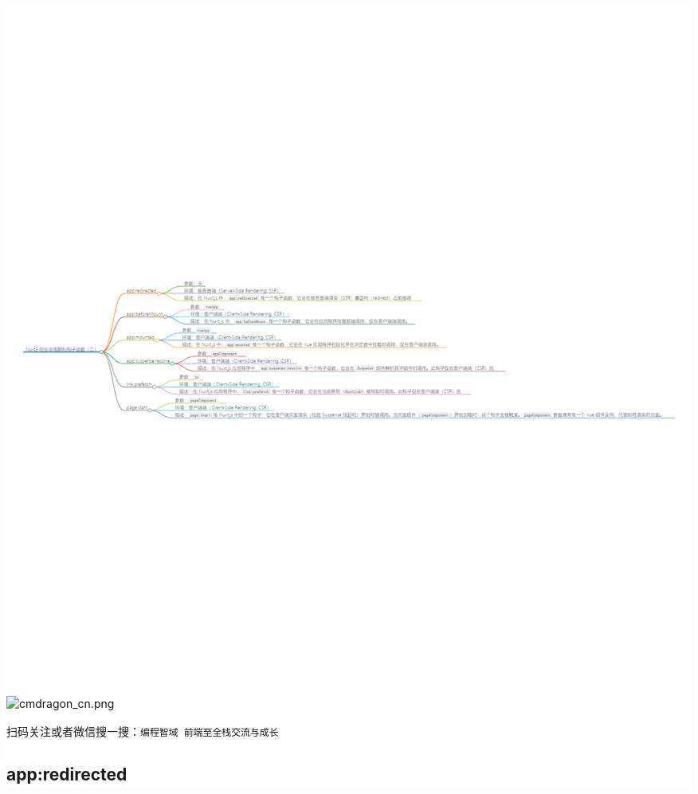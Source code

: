 <img src="/images/2024_06_26 20_25_22.png" title="2024_06_26 20_25_22.png" alt="2024_06_26 20_25_22.png"/>

<img src="https://api2.cmdragon.cn/upload/cmder/20250304_012821924.jpg" title="cmdragon_cn.png" alt="cmdragon_cn.png"/>

扫码关注或者微信搜一搜：`编程智域 前端至全栈交流与成长`

## app:redirected
